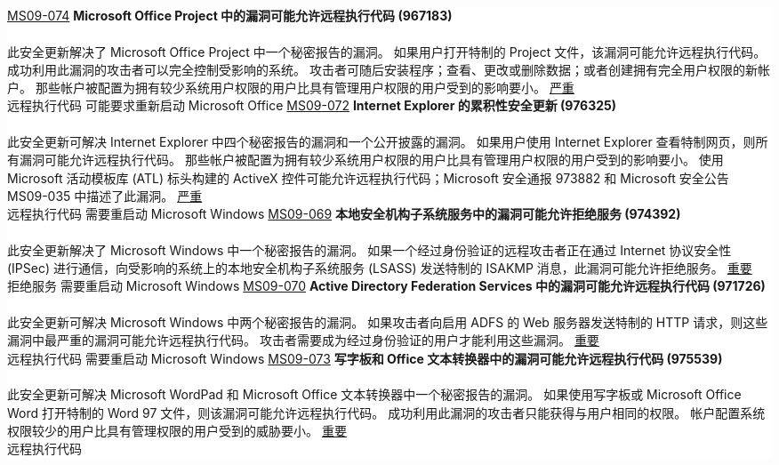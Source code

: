<td style="border:1px solid black;"><a href="http://technet.microsoft.com/security/bulletin/ms09-074">MS09-074</a></td>
<td style="border:1px solid black;"><strong>Microsoft Office Project 中的漏洞可能允许远程执行代码 (967183)</strong><br />
<br />
此安全更新解决了 Microsoft Office Project 中一个秘密报告的漏洞。 如果用户打开特制的 Project 文件，该漏洞可能允许远程执行代码。 成功利用此漏洞的攻击者可以完全控制受影响的系统。 攻击者可随后安装程序；查看、更改或删除数据；或者创建拥有完全用户权限的新帐户。 那些帐户被配置为拥有较少系统用户权限的用户比具有管理用户权限的用户受到的影响要小。</td>
<td style="border:1px solid black;"><a href="http://go.microsoft.com/fwlink/?linkid=21140">严重</a><br />
远程执行代码</td>
<td style="border:1px solid black;">可能要求重新启动</td>
<td style="border:1px solid black;">Microsoft Office</td>
</tr>  
<tr class="odd">
<td style="border:1px solid black;"><a href="http://technet.microsoft.com/security/bulletin/ms09-072">MS09-072</a></td>
<td style="border:1px solid black;"><strong>Internet Explorer 的累积性安全更新 (976325)</strong><br />
<br />
此安全更新可解决 Internet Explorer 中四个秘密报告的漏洞和一个公开披露的漏洞。 如果用户使用 Internet Explorer 查看特制网页，则所有漏洞可能允许远程执行代码。 那些帐户被配置为拥有较少系统用户权限的用户比具有管理用户权限的用户受到的影响要小。 使用 Microsoft 活动模板库 (ATL) 标头构建的 ActiveX 控件可能允许远程执行代码；Microsoft 安全通报 973882 和 Microsoft 安全公告 MS09-035 中描述了此漏洞。</td>
<td style="border:1px solid black;"><a href="http://go.microsoft.com/fwlink/?linkid=21140">严重</a><br />
远程执行代码</td>
<td style="border:1px solid black;">需要重启动</td>
<td style="border:1px solid black;">Microsoft Windows</td>
</tr>  
<tr class="even">
<td style="border:1px solid black;"><a href="http://technet.microsoft.com/security/bulletin/ms09-069">MS09-069</a></td>
<td style="border:1px solid black;"><strong>本地安全机构子系统服务中的漏洞可能允许拒绝服务 (974392)</strong><br />
<br />
此安全更新解决了 Microsoft Windows 中一个秘密报告的漏洞。 如果一个经过身份验证的远程攻击者正在通过 Internet 协议安全性 (IPSec) 进行通信，向受影响的系统上的本地安全机构子系统服务 (LSASS) 发送特制的 ISAKMP 消息，此漏洞可能允许拒绝服务。</td>
<td style="border:1px solid black;"><a href="http://go.microsoft.com/fwlink/?linkid=21140">重要</a><br />
拒绝服务</td>
<td style="border:1px solid black;">需要重启动</td>
<td style="border:1px solid black;">Microsoft Windows</td>
</tr>  
<tr class="odd">
<td style="border:1px solid black;"><a href="http://technet.microsoft.com/security/bulletin/ms09-070">MS09-070</a></td>
<td style="border:1px solid black;"><strong>Active Directory Federation Services 中的漏洞可能允许远程执行代码 (971726)</strong><br />
<br />
此安全更新可解决 Microsoft Windows 中两个秘密报告的漏洞。 如果攻击者向启用 ADFS 的 Web 服务器发送特制的 HTTP 请求，则这些漏洞中最严重的漏洞可能允许远程执行代码。 攻击者需要成为经过身份验证的用户才能利用这些漏洞。</td>
<td style="border:1px solid black;"><a href="http://go.microsoft.com/fwlink/?linkid=21140">重要</a><br />
远程执行代码</td>
<td style="border:1px solid black;">需要重启动</td>
<td style="border:1px solid black;">Microsoft Windows</td>
</tr>  
<tr class="even">
<td style="border:1px solid black;"><a href="http://technet.microsoft.com/security/bulletin/ms09-073">MS09-073</a></td>
<td style="border:1px solid black;"><strong>写字板和 Office 文本转换器中的漏洞可能允许远程执行代码 (975539)</strong><br />
<br />
此安全更新可解决 Microsoft WordPad 和 Microsoft Office 文本转换器中一个秘密报告的漏洞。 如果使用写字板或 Microsoft Office Word 打开特制的 Word 97 文件，则该漏洞可能允许远程执行代码。 成功利用此漏洞的攻击者只能获得与用户相同的权限。 帐户配置系统权限较少的用户比具有管理权限的用户受到的威胁要小。</td>
<td style="border:1px solid black;"><a href="http://go.microsoft.com/fwlink/?linkid=21140">重要</a><br />
远程执行代码</td>